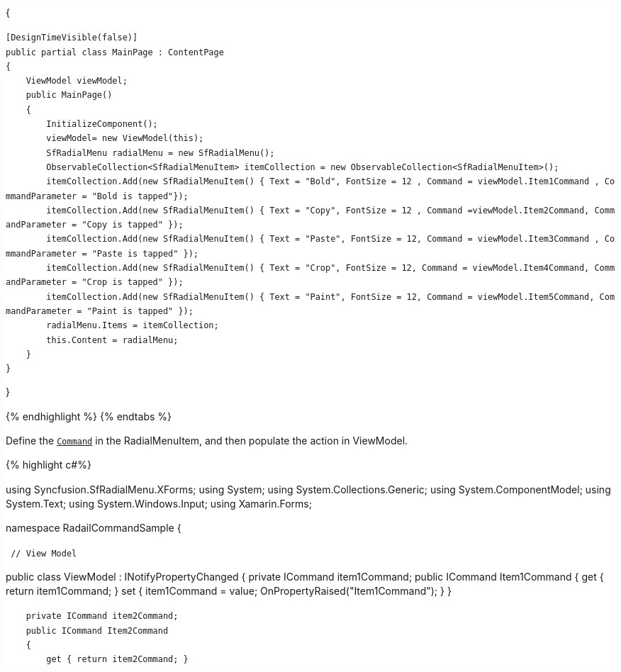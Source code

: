 {

    [DesignTimeVisible(false)]
    public partial class MainPage : ContentPage
    {
        ViewModel viewModel;
        public MainPage()
        {
            InitializeComponent();
            viewModel= new ViewModel(this);
            SfRadialMenu radialMenu = new SfRadialMenu();
            ObservableCollection<SfRadialMenuItem> itemCollection = new ObservableCollection<SfRadialMenuItem>();
            itemCollection.Add(new SfRadialMenuItem() { Text = "Bold", FontSize = 12 , Command = viewModel.Item1Command , CommandParameter = "Bold is tapped"});
            itemCollection.Add(new SfRadialMenuItem() { Text = "Copy", FontSize = 12 , Command =viewModel.Item2Command, CommandParameter = "Copy is tapped" });
            itemCollection.Add(new SfRadialMenuItem() { Text = "Paste", FontSize = 12, Command = viewModel.Item3Command , CommandParameter = "Paste is tapped" });
            itemCollection.Add(new SfRadialMenuItem() { Text = "Crop", FontSize = 12, Command = viewModel.Item4Command, CommandParameter = "Crop is tapped" });
            itemCollection.Add(new SfRadialMenuItem() { Text = "Paint", FontSize = 12, Command = viewModel.Item5Command, CommandParameter = "Paint is tapped" });
            radialMenu.Items = itemCollection;
            this.Content = radialMenu;
        }
    }
}

{% endhighlight %}
{% endtabs %}

Define the [`Command`](https://help.syncfusion.com/cr/xamarin/Syncfusion.SfRadialMenu.XForms.SfRadialMenu.html#Syncfusion_SfRadialMenu_XForms_SfRadialMenu_Command) in the RadialMenuItem, and then populate the action in ViewModel.

{% highlight c#%}

using Syncfusion.SfRadialMenu.XForms;
using System;
using System.Collections.Generic;
using System.ComponentModel;
using System.Text;
using System.Windows.Input;
using Xamarin.Forms;

namespace RadailCommandSample
{

     // View Model
 public  class ViewModel : INotifyPropertyChanged
    { 
        private ICommand item1Command;
        public ICommand Item1Command
        {
            get { return item1Command; }
            set
            {
                item1Command = value;
                OnPropertyRaised("Item1Command");
            }
        }

        private ICommand item2Command;
        public ICommand Item2Command
        {
            get { return item2Command; }